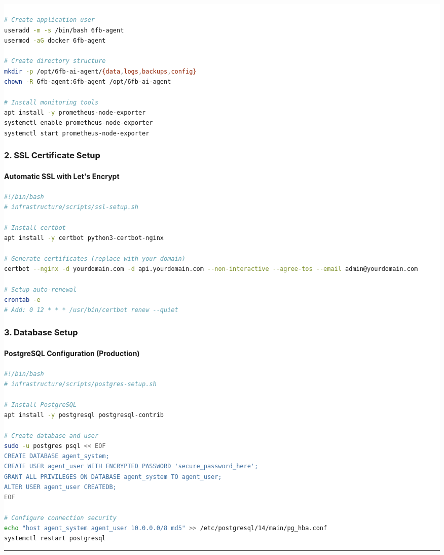 ```bash

# Create application user
useradd -m -s /bin/bash 6fb-agent
usermod -aG docker 6fb-agent

# Create directory structure
mkdir -p /opt/6fb-ai-agent/{data,logs,backups,config}
chown -R 6fb-agent:6fb-agent /opt/6fb-ai-agent

# Install monitoring tools
apt install -y prometheus-node-exporter
systemctl enable prometheus-node-exporter
systemctl start prometheus-node-exporter
```

### 2. SSL Certificate Setup

#### Automatic SSL with Let's Encrypt
```bash
#!/bin/bash
# infrastructure/scripts/ssl-setup.sh

# Install certbot
apt install -y certbot python3-certbot-nginx

# Generate certificates (replace with your domain)
certbot --nginx -d yourdomain.com -d api.yourdomain.com --non-interactive --agree-tos --email admin@yourdomain.com

# Setup auto-renewal
crontab -e
# Add: 0 12 * * * /usr/bin/certbot renew --quiet
```

### 3. Database Setup

#### PostgreSQL Configuration (Production)
```bash
#!/bin/bash
# infrastructure/scripts/postgres-setup.sh

# Install PostgreSQL
apt install -y postgresql postgresql-contrib

# Create database and user
sudo -u postgres psql << EOF
CREATE DATABASE agent_system;
CREATE USER agent_user WITH ENCRYPTED PASSWORD 'secure_password_here';
GRANT ALL PRIVILEGES ON DATABASE agent_system TO agent_user;
ALTER USER agent_user CREATEDB;
EOF

# Configure connection security
echo "host agent_system agent_user 10.0.0.0/8 md5" >> /etc/postgresql/14/main/pg_hba.conf
systemctl restart postgresql
```

---